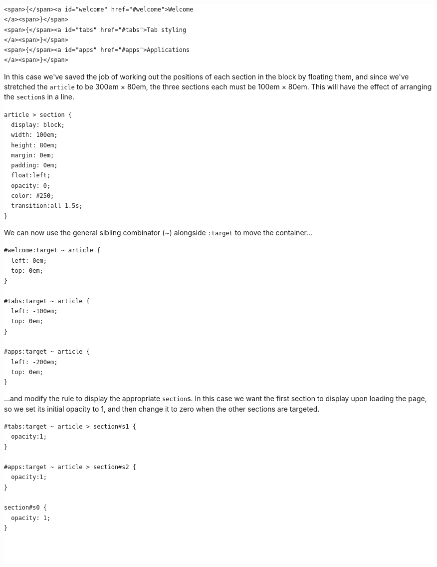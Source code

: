 <pre style="white-space: pre-wrap;"><code>&lt;span&gt;{&lt;/span&gt;&lt;a id=&quot;welcome&quot; href=&quot;#welcome&quot;&gt;Welcome
&lt;/a&gt;&lt;span&gt;}&lt;/span&gt;
&lt;span&gt;{&lt;/span&gt;&lt;a id=&quot;tabs&quot; href=&quot;#tabs&quot;&gt;Tab styling
&lt;/a&gt;&lt;span&gt;}&lt;/span&gt; 
&lt;span&gt;{&lt;/span&gt;&lt;a id=&quot;apps&quot; href=&quot;#apps&quot;&gt;Applications
&lt;/a&gt;&lt;span&gt;}&lt;/span&gt;</code></pre>

<p>In this case we&#39;ve saved the job of working out the 
positions of each section in the block by floating them, and since we&#39;ve stretched the <code>article</code> to be 300em &#xD7; 80em, the three sections each must be 100em &#xD7; 80em. This will have the effect of arranging the <code>section</code>s in a line.</p>

<pre style="white-space: pre-wrap;"><code>article &gt; section {
  display: block; 
  width: 100em;
  height: 80em;
  margin: 0em;
  padding: 0em; 
  float:left; 
  opacity: 0; 
  color: #250; 
  transition:all 1.5s;
}</code></pre>

<p>We can now use the general sibling combinator (~) alongside <code>:target</code> to move the container...</p>

<pre><code>#welcome:target ~ article {
  left: 0em;
  top: 0em;
} 

#tabs:target ~ article {
  left: -100em;
  top: 0em;
}

#apps:target ~ article {
  left: -200em;
  top: 0em;
}</code></pre>

<p>...and modify the rule to display the appropriate <code>section</code>s. In this case we want the first section to display upon loading the page, so we set its initial opacity to 1, and then change it to zero when the other sections are targeted.</p>

<pre style="white-space: pre-wrap;"><code>#tabs:target ~ article &gt; section#s1 {
  opacity:1;
}

#apps:target ~ article &gt; section#s2 {
  opacity:1;
}

section#s0 {
  opacity: 1;
}
